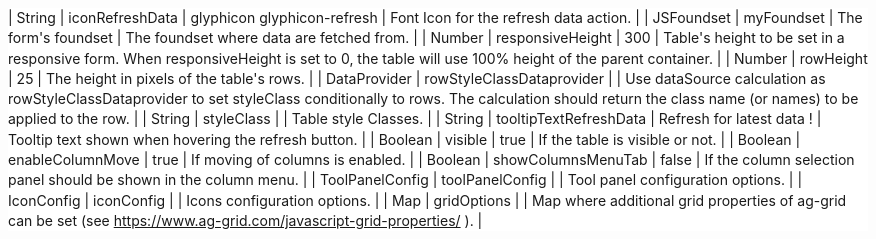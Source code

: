| String              | iconRefreshData                       | glyphicon glyphicon-refresh       | Font Icon for the refresh data action.                                                                                                                                                                                                                                                                                                                      |
| JSFoundset          | myFoundset                            | The form's foundset               | The foundset where data are fetched from.                                                                                                                                                                                                                                                                                                                   |
| Number              | responsiveHeight                      | 300                               | Table's height to be set in a responsive form. When responsiveHeight is set to 0, the table will use 100% height of the parent container.                                                                                                                                                                                                                   |
| Number              | rowHeight                             | 25                                | The height in pixels of the table's rows.                                                                                                                                                                                                                                                                                                                   |
| DataProvider        | rowStyleClassDataprovider             |                                   | Use dataSource calculation as rowStyleClassDataprovider to set styleClass conditionally to rows. The calculation should return the class name (or names) to be applied to the row.                                                                                                                                                                          |
| String              | styleClass                            |                                   | Table style Classes.                                                                                                                                                                                                                                                                                                                                        |
| String              | tooltipTextRefreshData                | Refresh for latest data !         | Tooltip text shown when hovering the refresh button.                                                                                                                                                                                                                                                                                                        |
| Boolean             | visible                               | true                              | If the table is visible or not.                                                                                                                                                                                                                                                                                                                             |
| Boolean             | enableColumnMove                      | true                              | If moving of columns is enabled.                                                                                                                                                                                                                                                                                                                            |
| Boolean             | showColumnsMenuTab                    | false                             | If the column selection panel should be shown in the column menu.                                                                                                                                                                                                                                                                                           |
| ToolPanelConfig     | toolPanelConfig                       |                                   | Tool panel configuration options.                                                                                                                                                                                                                                                                                                                           |
| IconConfig          | iconConfig                            |                                   | Icons configuration options.                                                                                                                                                                                                                                                                                                                                |
| Map                 | gridOptions                           |                                   | Map where additional grid properties of ag-grid can be set (see https://www.ag-grid.com/javascript-grid-properties/ ).                                                                                                                                                                                                                                      |